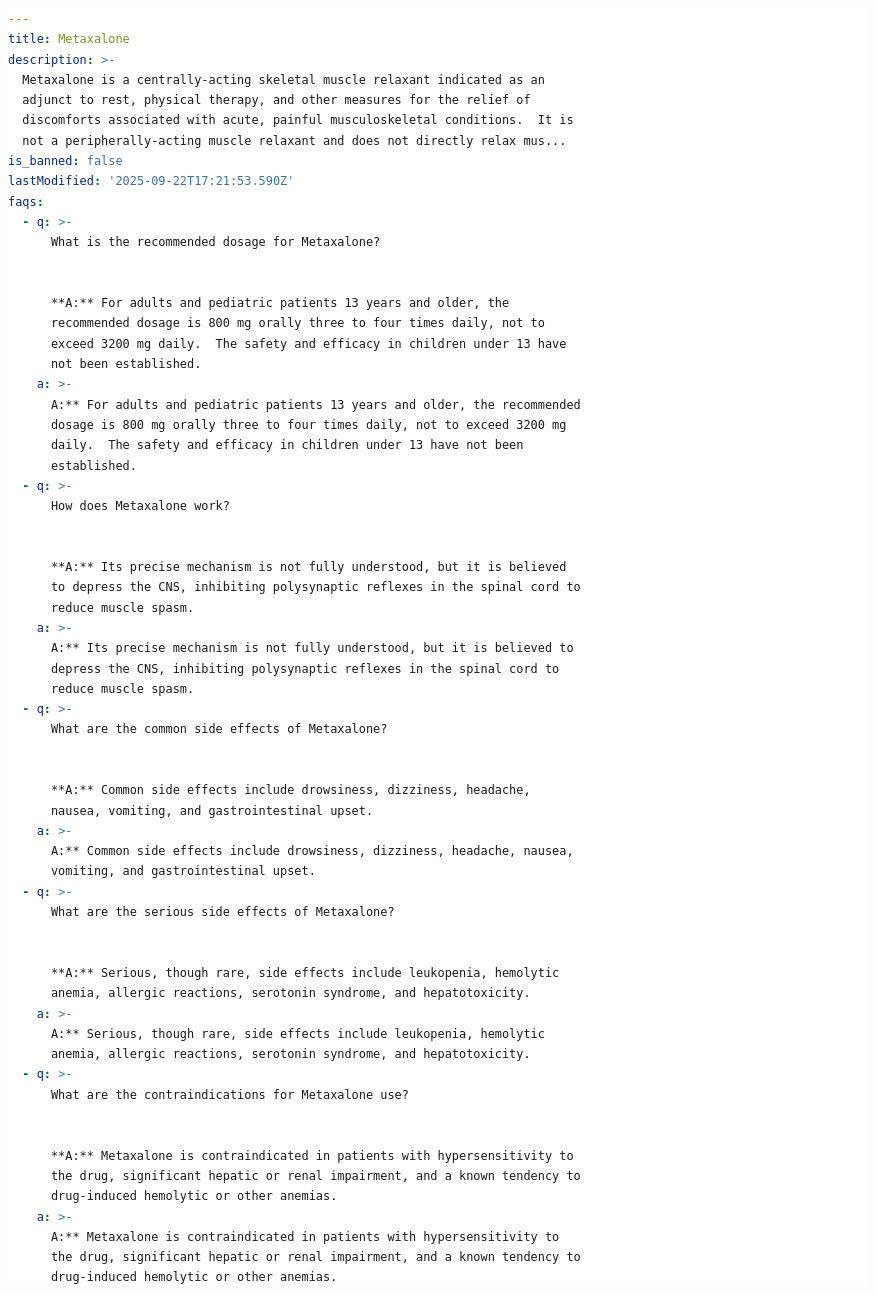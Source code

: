 ```yaml
---
title: Metaxalone
description: >-
  Metaxalone is a centrally-acting skeletal muscle relaxant indicated as an
  adjunct to rest, physical therapy, and other measures for the relief of
  discomforts associated with acute, painful musculoskeletal conditions.  It is
  not a peripherally-acting muscle relaxant and does not directly relax mus...
is_banned: false
lastModified: '2025-09-22T17:21:53.590Z'
faqs:
  - q: >-
      What is the recommended dosage for Metaxalone?


      **A:** For adults and pediatric patients 13 years and older, the
      recommended dosage is 800 mg orally three to four times daily, not to
      exceed 3200 mg daily.  The safety and efficacy in children under 13 have
      not been established.
    a: >-
      A:** For adults and pediatric patients 13 years and older, the recommended
      dosage is 800 mg orally three to four times daily, not to exceed 3200 mg
      daily.  The safety and efficacy in children under 13 have not been
      established.
  - q: >-
      How does Metaxalone work?


      **A:** Its precise mechanism is not fully understood, but it is believed
      to depress the CNS, inhibiting polysynaptic reflexes in the spinal cord to
      reduce muscle spasm.
    a: >-
      A:** Its precise mechanism is not fully understood, but it is believed to
      depress the CNS, inhibiting polysynaptic reflexes in the spinal cord to
      reduce muscle spasm.
  - q: >-
      What are the common side effects of Metaxalone?


      **A:** Common side effects include drowsiness, dizziness, headache,
      nausea, vomiting, and gastrointestinal upset.
    a: >-
      A:** Common side effects include drowsiness, dizziness, headache, nausea,
      vomiting, and gastrointestinal upset.
  - q: >-
      What are the serious side effects of Metaxalone?


      **A:** Serious, though rare, side effects include leukopenia, hemolytic
      anemia, allergic reactions, serotonin syndrome, and hepatotoxicity.
    a: >-
      A:** Serious, though rare, side effects include leukopenia, hemolytic
      anemia, allergic reactions, serotonin syndrome, and hepatotoxicity.
  - q: >-
      What are the contraindications for Metaxalone use?


      **A:** Metaxalone is contraindicated in patients with hypersensitivity to
      the drug, significant hepatic or renal impairment, and a known tendency to
      drug-induced hemolytic or other anemias.
    a: >-
      A:** Metaxalone is contraindicated in patients with hypersensitivity to
      the drug, significant hepatic or renal impairment, and a known tendency to
      drug-induced hemolytic or other anemias.
```